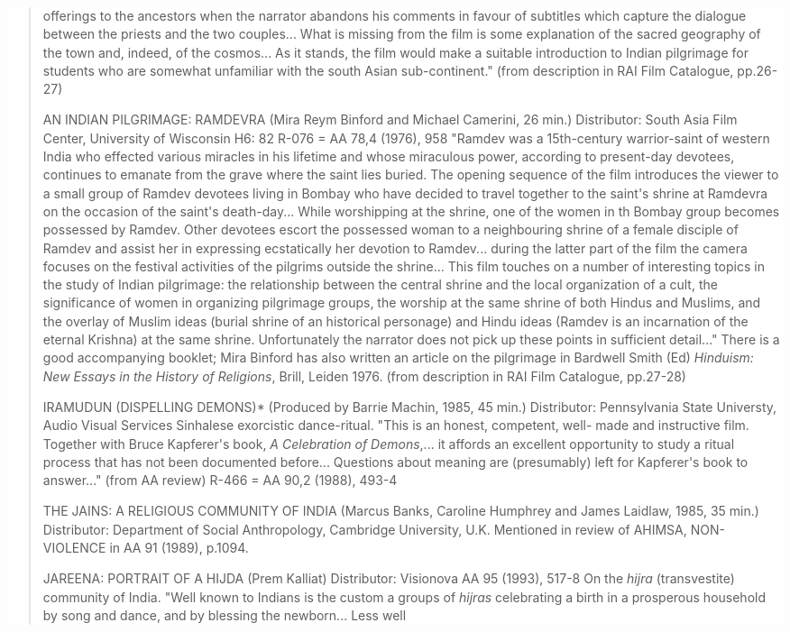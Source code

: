 > offerings to the ancestors when the narrator abandons his comments in
> favour of subtitles which capture the dialogue between the priests and the
> two couples... What is missing from the film is some explanation of the
> sacred geography of the town and, indeed, of the cosmos... As it stands,
> the film would make a suitable introduction to Indian pilgrimage for
> students who are somewhat unfamiliar with the south Asian sub-continent."
> (from description in RAI Film Catalogue, pp.26-27)
>
>
> AN INDIAN PILGRIMAGE: RAMDEVRA
> (Mira Reym Binford and Michael Camerini, 26 min.)
> Distributor: South Asia Film Center, University of Wisconsin
> H6: 82
> R-076 = AA 78,4 (1976), 958
> "Ramdev was a 15th-century warrior-saint of western India who effected
> various miracles in his lifetime and whose miraculous power, according to
> present-day devotees, continues to emanate from the grave where the saint
> lies buried. The opening sequence of the film introduces the viewer to a
> small group of Ramdev devotees living in Bombay who have decided to travel
> together to the saint's shrine at Ramdevra on the occasion of the saint's
> death-day... While worshipping at the shrine, one of the women in th
> Bombay group becomes possessed by Ramdev. Other devotees escort the
> possessed woman to a neighbouring shrine of a female disciple of Ramdev
> and assist her in expressing ecstatically her devotion to Ramdev... during
> the latter part of the film the camera focuses on the festival activities
> of the pilgrims outside the shrine... This film touches on a number of
> interesting topics in the study of Indian pilgrimage: the relationship
> between the central shrine and the local organization of a cult, the
> significance of women in organizing pilgrimage groups, the worship at the
> same shrine of both Hindus and Muslims, and the overlay of Muslim ideas
> (burial shrine of an historical personage) and Hindu ideas (Ramdev is an
> incarnation of the eternal Krishna) at the same shrine. Unfortunately the
> narrator does not pick up these points in sufficient detail..." There is a
> good accompanying booklet; Mira Binford has also written an article on the
> pilgrimage in Bardwell Smith (Ed) _Hinduism: New Essays in the History of
> Religions_, Brill, Leiden 1976. (from description in RAI Film Catalogue,
> pp.27-28)
>
>
> IRAMUDUN (DISPELLING DEMONS)*
> (Produced by Barrie Machin, 1985, 45 min.)
> Distributor: Pennsylvania State Universty, Audio Visual Services
> Sinhalese exorcistic dance-ritual. "This is an honest, competent, well-
> made and instructive film. Together with Bruce Kapferer's book, _A
> Celebration of Demons_,... it affords an excellent opportunity to study a
> ritual process that has not been documented before... Questions about
> meaning are (presumably) left for Kapferer's book to answer..." (from AA
> review)
> R-466 = AA 90,2 (1988), 493-4
>
>
> THE JAINS: A RELIGIOUS COMMUNITY OF INDIA
> (Marcus Banks, Caroline Humphrey and James Laidlaw, 1985, 35 min.)
> Distributor: Department of Social Anthropology, Cambridge University, U.K.
> Mentioned in review of AHIMSA, NON-VIOLENCE in AA 91 (1989), p.1094.
>
>
> JAREENA: PORTRAIT OF A HIJDA
> (Prem Kalliat)
> Distributor: Visionova
> AA 95 (1993), 517-8
> On the _hijra_ (transvestite) community of India. "Well known to Indians
> is the custom a groups of _hijras_ celebrating a birth in a prosperous
> household by song and dance, and by blessing the newborn... Less well